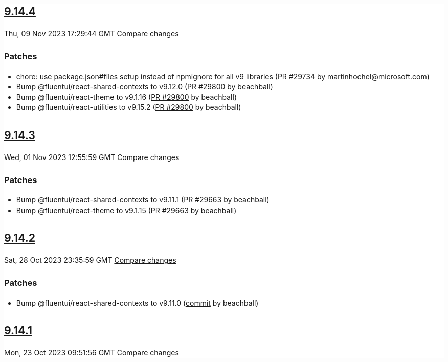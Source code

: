 ## [9.14.4](https://github.com/microsoft/fluentui/tree/@fluentui/react-tabster_v9.14.4)

Thu, 09 Nov 2023 17:29:44 GMT 
[Compare changes](https://github.com/microsoft/fluentui/compare/@fluentui/react-tabster_v9.14.3..@fluentui/react-tabster_v9.14.4)

### Patches

- chore: use package.json#files setup instead of npmignore for all v9 libraries ([PR #29734](https://github.com/microsoft/fluentui/pull/29734) by martinhochel@microsoft.com)
- Bump @fluentui/react-shared-contexts to v9.12.0 ([PR #29800](https://github.com/microsoft/fluentui/pull/29800) by beachball)
- Bump @fluentui/react-theme to v9.1.16 ([PR #29800](https://github.com/microsoft/fluentui/pull/29800) by beachball)
- Bump @fluentui/react-utilities to v9.15.2 ([PR #29800](https://github.com/microsoft/fluentui/pull/29800) by beachball)

## [9.14.3](https://github.com/microsoft/fluentui/tree/@fluentui/react-tabster_v9.14.3)

Wed, 01 Nov 2023 12:55:59 GMT 
[Compare changes](https://github.com/microsoft/fluentui/compare/@fluentui/react-tabster_v9.14.2..@fluentui/react-tabster_v9.14.3)

### Patches

- Bump @fluentui/react-shared-contexts to v9.11.1 ([PR #29663](https://github.com/microsoft/fluentui/pull/29663) by beachball)
- Bump @fluentui/react-theme to v9.1.15 ([PR #29663](https://github.com/microsoft/fluentui/pull/29663) by beachball)

## [9.14.2](https://github.com/microsoft/fluentui/tree/@fluentui/react-tabster_v9.14.2)

Sat, 28 Oct 2023 23:35:59 GMT 
[Compare changes](https://github.com/microsoft/fluentui/compare/@fluentui/react-tabster_v9.14.1..@fluentui/react-tabster_v9.14.2)

### Patches

- Bump @fluentui/react-shared-contexts to v9.11.0 ([commit](https://github.com/microsoft/fluentui/commit/555b0fae3ec7f052e765557ae243c58000514f92) by beachball)

## [9.14.1](https://github.com/microsoft/fluentui/tree/@fluentui/react-tabster_v9.14.1)

Mon, 23 Oct 2023 09:51:56 GMT 
[Compare changes](https://github.com/microsoft/fluentui/compare/@fluentui/react-tabster_v9.14.0..@fluentui/react-tabster_v9.14.1)
